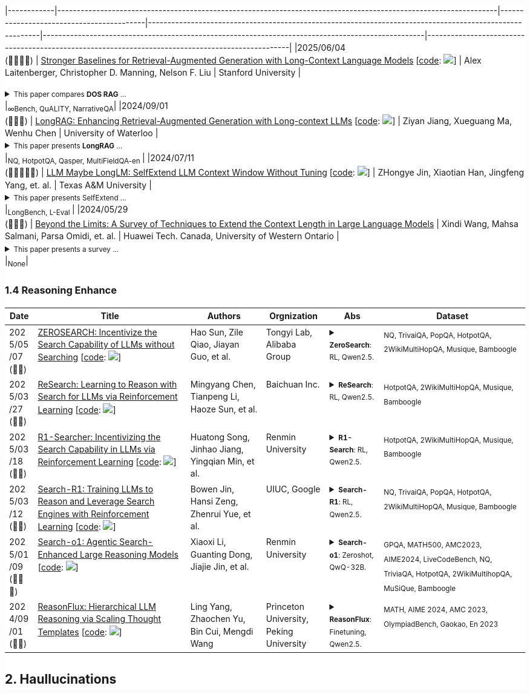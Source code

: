 |------------|-----------------------------------------------------------------------------------------------------------------|------------------------------------------|---------------------------------------------------------------------------------------------------------|--------------------------------------------------------------------------------------------------|--------------------------------------------------------------------------------------------------|
|2025/06/04 <br> (🌟🌟🌟🌟)  | [Stronger Baselines for Retrieval-Augmented Generation with Long-Context Language Models](https://arxiv.org/pdf/2506.03989) [[code](https://github.com/alex-laitenberger/stronger-baselines-rag/): ![](https://img.shields.io/github/stars/alex-laitenberger/stronger-baselines-rag.svg?style=social)] | Alex Laitenberger, Christopher D. Manning, Nelson F. Liu |  Stanford University | <details><summary><small>This paper compares **DOS RAG** ...</small></summary></details>|<sub>∞Bench, QuALITY, NarrativeQA</sub>|
|2024/09/01 <br> (🌟🌟🌟)  | [LongRAG: Enhancing Retrieval-Augmented Generation with Long-context LLMs](https://arxiv.org/pdf/2406.15319) [[code](https://github.com/TIGER-AI-Lab/LongRAG/): ![](https://img.shields.io/github/stars/TIGER-AI-Lab/LongRAG.svg?style=social)] | Ziyan Jiang, Xueguang Ma, Wenhu Chen |  University of Waterloo | <details><summary><small>This paper presents **LongRAG** ...</small></summary></details>|<sub>NQ, HotpotQA, Qasper, MultiFieldQA-en </sub>|
|2024/07/11 <br> (🌟🌟🌟🌟🌟)  | [LLM Maybe LongLM: SelfExtend LLM Context Window Without Tuning](https://arxiv.org/pdf/2401.01325) [[code](https://github.com/datamllab/LongLM): ![](https://img.shields.io/github/stars/datamllab/LongLM.svg?style=social)] | ZHongye Jin, Xiaotian Han, Jingfeng Yang, et. al. | Texas A&M University | <details><summary><small>This paper presents SelfExtend ...</small></summary></details>|<sub>LongBench, L-Eval </sub>|
|2024/05/29 <br> (🌟🌟🌟) | [Beyond the Limits: A Survey of Techniques to Extend the Context Length in Large Language Models](https://arxiv.org/pdf/2402.02244) | Xindi Wang, Mahsa Salmani, Parsa Omidi, et. al. | Huawei Tech. Canada, University of Western Ontario | <details><summary><small>This paper presents a survey ...</small></summary></details>|<sub>None</sub>|

### 1.4 Reasoning Enhance <a id="reason"></a>

| Date       | Title | Authors   | Orgnization | Abs    | Dataset                                                                                           |
|------------|-----------------------------------------------------------------------------------------------------------------|------------------------------------------|---------------------------------------------------------------------------------------------------------|--------------------------------------------------------------------------------------------------|--------------------------------------------------------------------------------------------------|
|2025/05/07 <br> (🌟🌟) |[ZEROSEARCH: Incentivize the Search Capability of LLMs without Searching](https://arxiv.org/pdf/2505.04588) [[code](https://github.com/Alibaba-NLP/ZeroSearch): ![](https://img.shields.io/github/stars/Alibaba-NLP/ZeroSearch.svg?style=social)]|Hao Sun, Zile Qiao, Jiayan Guo, et al.|Tongyi Lab, Alibaba Group|<details><summary><small>**ZeroSearch**: RL, Qwen2.5.</small></summary></details>|<sub>NQ, TrivaiQA, PopQA, HotpotQA, 2WikiMultiHopQA, Musique, Bamboogle</sub>|
|2025/03/27 <br> (🌟🌟) |[ReSearch: Learning to Reason with Search for LLMs via Reinforcement Learning](https://arxiv.org/pdf/2503.19470) [[code](https://github.com/Agent-RL/ReCall): ![](https://img.shields.io/github/stars/Agent-RL/ReCall.svg?style=social)]|Mingyang Chen, Tianpeng Li, Haoze Sun, et al.| Baichuan Inc.|<details><summary><small>**ReSearch**: RL, Qwen2.5.</small></summary></details>|<sub>HotpotQA, 2WikiMultiHopQA, Musique, Bamboogle</sub>|
|2025/03/18 <br> (🌟🌟) |[R1-Searcher: Incentivizing the Search Capability in LLMs via Reinforcement Learning](https://arxiv.org/pdf/2503.05592) [[code](https://github.com/RUCAIBox/R1-Searcher): ![](https://img.shields.io/github/stars/RUCAIBox/R1-Searcher.svg?style=social)]|Huatong Song, Jinhao Jiang, Yingqian Min, et al.|Renmin University|<details><summary><small>**R1-Search**: RL, Qwen2.5.</small></summary></details>|<sub>HotpotQA, 2WikiMultiHopQA, Musique, Bamboogle</sub>|
|2025/03/12 <br> (🌟🌟) |[Search-R1: Training LLMs to Reason and Leverage Search Engines with Reinforcement Learning](https://arxiv.org/abs/2503.09516) [[code](https://github.com/PeterGriffinJin/Search-R1): ![](https://img.shields.io/github/stars/PeterGriffinJin/Search-R1.svg?style=social)]|Bowen Jin, Hansi Zeng, Zhenrui Yue, et al.|UIUC, Google|<details><summary><small>**Search-R1**: RL, Qwen2.5.</small></summary></details>|<sub>NQ, TrivaiQA, PopQA, HotpotQA, 2WikiMultiHopQA, Musique, Bamboogle</sub>|
|2025/01/09 <br> (🌟🌟🌟) |[Search-o1: Agentic Search-Enhanced Large Reasoning Models](https://arxiv.org/pdf/2501.05366) [[code](https://github.com/sunnynexus/Search-o1): ![](https://img.shields.io/github/stars/sunnynexus/Search-o1.svg?style=social)]|Xiaoxi Li, Guanting Dong, Jiajie Jin, et al.|Renmin University|<details><summary><small>**Search-o1**: Zeroshot, QwQ-32B.</small></summary></details>|<sub>GPQA, MATH500, AMC2023, AIME2024, LiveCodeBench, NQ, TriviaQA, HotpotQA, 2WikiMultihopQA, MuSiQue, Bamboogle</sub>|
|2024/09/01 <br> (🌟🌟)  | [ReasonFlux: Hierarchical LLM Reasoning via Scaling Thought Templates](https://arxiv.org/abs/2502.06772) [[code](https://github.com/Gen-Verse/ReasonFlux/): ![](https://img.shields.io/github/stars/Gen-Verse/ReasonFlux.svg?style=social)] | Ling Yang, Zhaochen Yu, Bin Cui, Mengdi Wang | Princeton University, Peking University | <details><summary><small>**ReasonFlux**: Finetuning, Qwen2.5.</small></summary></details>|<sub> MATH, AIME 2024, AMC 2023, OlympiadBench, Gaokao, En 2023 </sub>|

## 2. Haullucinations <a id="hallucinations"></a><br>
